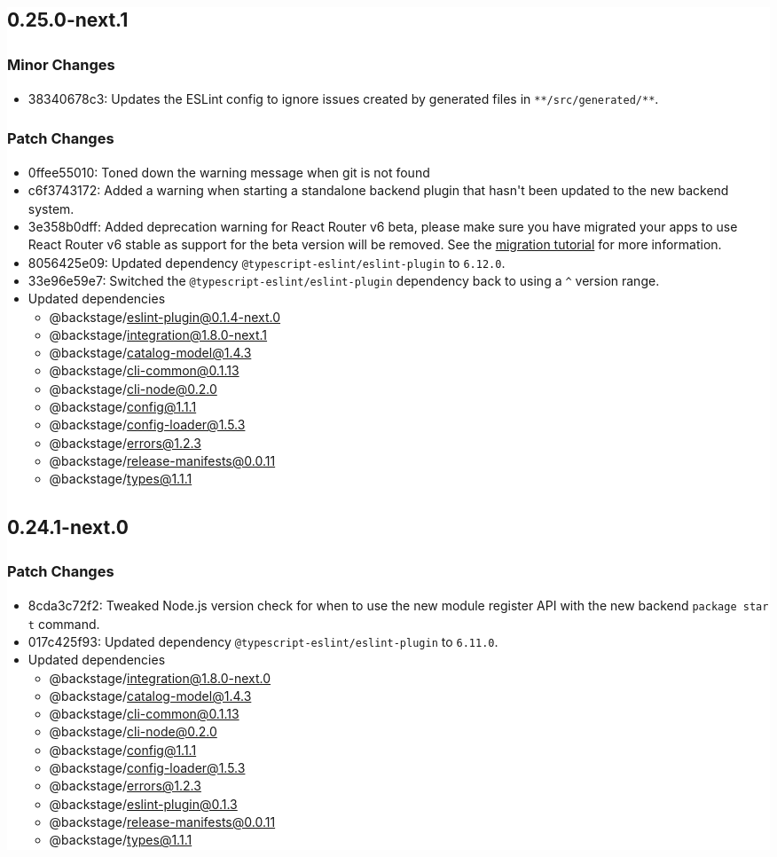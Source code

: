## 0.25.0-next.1

### Minor Changes

- 38340678c3: Updates the ESLint config to ignore issues created by generated files in `**/src/generated/**`.

### Patch Changes

- 0ffee55010: Toned down the warning message when git is not found
- c6f3743172: Added a warning when starting a standalone backend plugin that hasn't been updated to the new backend system.
- 3e358b0dff: Added deprecation warning for React Router v6 beta, please make sure you have migrated your apps to use React Router v6 stable as support for the beta version will be removed. See the [migration tutorial](https://backstage.io/docs/tutorials/react-router-stable-migration) for more information.
- 8056425e09: Updated dependency `@typescript-eslint/eslint-plugin` to `6.12.0`.
- 33e96e59e7: Switched the `@typescript-eslint/eslint-plugin` dependency back to using a `^` version range.
- Updated dependencies
  - @backstage/eslint-plugin@0.1.4-next.0
  - @backstage/integration@1.8.0-next.1
  - @backstage/catalog-model@1.4.3
  - @backstage/cli-common@0.1.13
  - @backstage/cli-node@0.2.0
  - @backstage/config@1.1.1
  - @backstage/config-loader@1.5.3
  - @backstage/errors@1.2.3
  - @backstage/release-manifests@0.0.11
  - @backstage/types@1.1.1

## 0.24.1-next.0

### Patch Changes

- 8cda3c72f2: Tweaked Node.js version check for when to use the new module register API with the new backend `package start` command.
- 017c425f93: Updated dependency `@typescript-eslint/eslint-plugin` to `6.11.0`.
- Updated dependencies
  - @backstage/integration@1.8.0-next.0
  - @backstage/catalog-model@1.4.3
  - @backstage/cli-common@0.1.13
  - @backstage/cli-node@0.2.0
  - @backstage/config@1.1.1
  - @backstage/config-loader@1.5.3
  - @backstage/errors@1.2.3
  - @backstage/eslint-plugin@0.1.3
  - @backstage/release-manifests@0.0.11
  - @backstage/types@1.1.1
